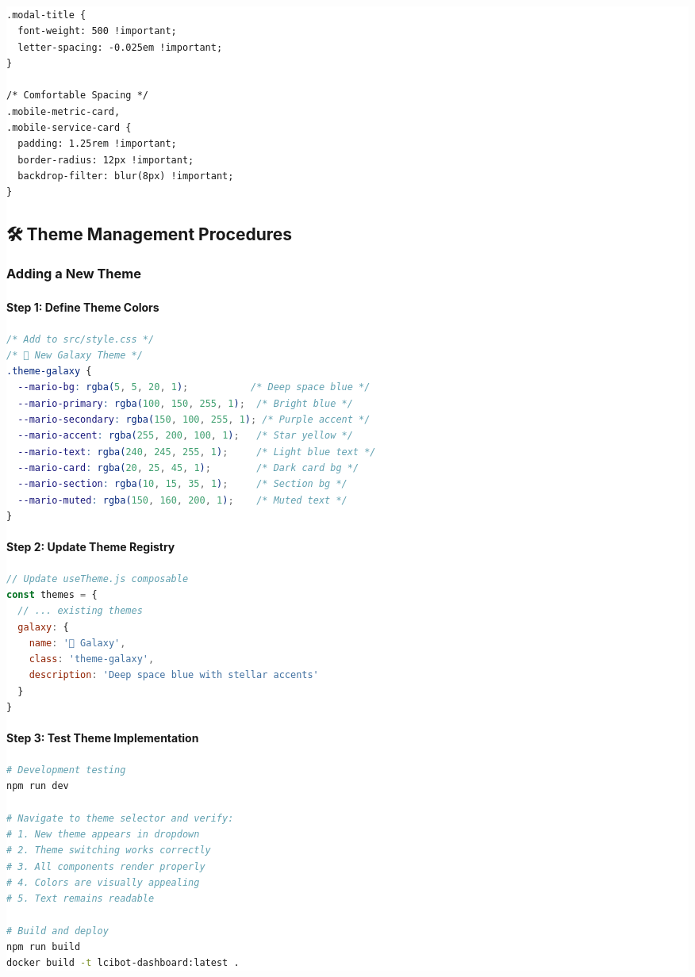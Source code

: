 ```
.modal-title {
  font-weight: 500 !important;
  letter-spacing: -0.025em !important;
}

/* Comfortable Spacing */
.mobile-metric-card,
.mobile-service-card {
  padding: 1.25rem !important;
  border-radius: 12px !important;
  backdrop-filter: blur(8px) !important;
}
```

## 🛠️ Theme Management Procedures

### Adding a New Theme

#### Step 1: Define Theme Colors
```css
/* Add to src/style.css */
/* 🌟 New Galaxy Theme */
.theme-galaxy {
  --mario-bg: rgba(5, 5, 20, 1);           /* Deep space blue */
  --mario-primary: rgba(100, 150, 255, 1);  /* Bright blue */
  --mario-secondary: rgba(150, 100, 255, 1); /* Purple accent */
  --mario-accent: rgba(255, 200, 100, 1);   /* Star yellow */
  --mario-text: rgba(240, 245, 255, 1);     /* Light blue text */
  --mario-card: rgba(20, 25, 45, 1);        /* Dark card bg */
  --mario-section: rgba(10, 15, 35, 1);     /* Section bg */
  --mario-muted: rgba(150, 160, 200, 1);    /* Muted text */
}
```

#### Step 2: Update Theme Registry
```javascript
// Update useTheme.js composable
const themes = {
  // ... existing themes
  galaxy: {
    name: '🌟 Galaxy',
    class: 'theme-galaxy',
    description: 'Deep space blue with stellar accents'
  }
}
```

#### Step 3: Test Theme Implementation
```bash
# Development testing
npm run dev

# Navigate to theme selector and verify:
# 1. New theme appears in dropdown
# 2. Theme switching works correctly
# 3. All components render properly
# 4. Colors are visually appealing
# 5. Text remains readable

# Build and deploy
npm run build
docker build -t lcibot-dashboard:latest .
```

